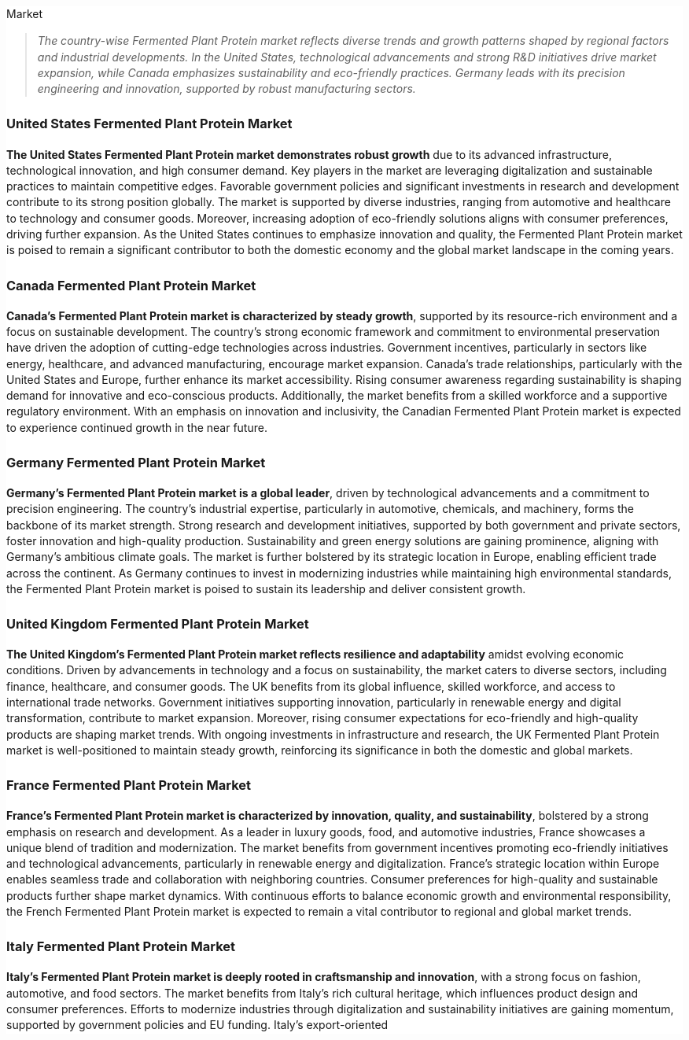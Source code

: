 Market<br /></span></h1><blockquote><p><em><span class="">The country-wise Fermented Plant Protein market reflects diverse trends and growth patterns shaped by regional factors and industrial developments. In the United States, technological advancements and strong R&amp;D initiatives drive market expansion, while Canada emphasizes sustainability and eco-friendly practices. Germany leads with its precision engineering and innovation, supported by robust manufacturing sectors.</span></em></p></blockquote><h3><strong>United States Fermented Plant Protein Market</strong></h3><p><strong>The United States Fermented Plant Protein market demonstrates robust growth</strong> due to its advanced infrastructure, technological innovation, and high consumer demand. Key players in the market are leveraging digitalization and sustainable practices to maintain competitive edges. Favorable government policies and significant investments in research and development contribute to its strong position globally. The market is supported by diverse industries, ranging from automotive and healthcare to technology and consumer goods. Moreover, increasing adoption of eco-friendly solutions aligns with consumer preferences, driving further expansion. As the United States continues to emphasize innovation and quality, the Fermented Plant Protein market is poised to remain a significant contributor to both the domestic economy and the global market landscape in the coming years.</p><h3><strong>Canada Fermented Plant Protein Market</strong></h3><p><strong>Canada&rsquo;s Fermented Plant Protein market is characterized by steady growth</strong>, supported by its resource-rich environment and a focus on sustainable development. The country&rsquo;s strong economic framework and commitment to environmental preservation have driven the adoption of cutting-edge technologies across industries. Government incentives, particularly in sectors like energy, healthcare, and advanced manufacturing, encourage market expansion. Canada&rsquo;s trade relationships, particularly with the United States and Europe, further enhance its market accessibility. Rising consumer awareness regarding sustainability is shaping demand for innovative and eco-conscious products. Additionally, the market benefits from a skilled workforce and a supportive regulatory environment. With an emphasis on innovation and inclusivity, the Canadian Fermented Plant Protein market is expected to experience continued growth in the near future.</p><h3><strong>Germany Fermented Plant Protein Market</strong></h3><p><strong>Germany&rsquo;s Fermented Plant Protein market is a global leader</strong>, driven by technological advancements and a commitment to precision engineering. The country&rsquo;s industrial expertise, particularly in automotive, chemicals, and machinery, forms the backbone of its market strength. Strong research and development initiatives, supported by both government and private sectors, foster innovation and high-quality production. Sustainability and green energy solutions are gaining prominence, aligning with Germany&rsquo;s ambitious climate goals. The market is further bolstered by its strategic location in Europe, enabling efficient trade across the continent. As Germany continues to invest in modernizing industries while maintaining high environmental standards, the Fermented Plant Protein market is poised to sustain its leadership and deliver consistent growth.</p><h3><strong>United Kingdom Fermented Plant Protein Market</strong></h3><p><strong>The United Kingdom&rsquo;s Fermented Plant Protein market reflects resilience and adaptability</strong> amidst evolving economic conditions. Driven by advancements in technology and a focus on sustainability, the market caters to diverse sectors, including finance, healthcare, and consumer goods. The UK benefits from its global influence, skilled workforce, and access to international trade networks. Government initiatives supporting innovation, particularly in renewable energy and digital transformation, contribute to market expansion. Moreover, rising consumer expectations for eco-friendly and high-quality products are shaping market trends. With ongoing investments in infrastructure and research, the UK Fermented Plant Protein market is well-positioned to maintain steady growth, reinforcing its significance in both the domestic and global markets.</p><h3><strong>France Fermented Plant Protein Market</strong></h3><p><strong>France&rsquo;s Fermented Plant Protein market is characterized by innovation, quality, and sustainability</strong>, bolstered by a strong emphasis on research and development. As a leader in luxury goods, food, and automotive industries, France showcases a unique blend of tradition and modernization. The market benefits from government incentives promoting eco-friendly initiatives and technological advancements, particularly in renewable energy and digitalization. France&rsquo;s strategic location within Europe enables seamless trade and collaboration with neighboring countries. Consumer preferences for high-quality and sustainable products further shape market dynamics. With continuous efforts to balance economic growth and environmental responsibility, the French Fermented Plant Protein market is expected to remain a vital contributor to regional and global market trends.</p><h3><strong>Italy Fermented Plant Protein Market</strong></h3><p><strong>Italy&rsquo;s Fermented Plant Protein market is deeply rooted in craftsmanship and innovation</strong>, with a strong focus on fashion, automotive, and food sectors. The market benefits from Italy&rsquo;s rich cultural heritage, which influences product design and consumer preferences. Efforts to modernize industries through digitalization and sustainability initiatives are gaining momentum, supported by government policies and EU funding. Italy&rsquo;s export-oriented